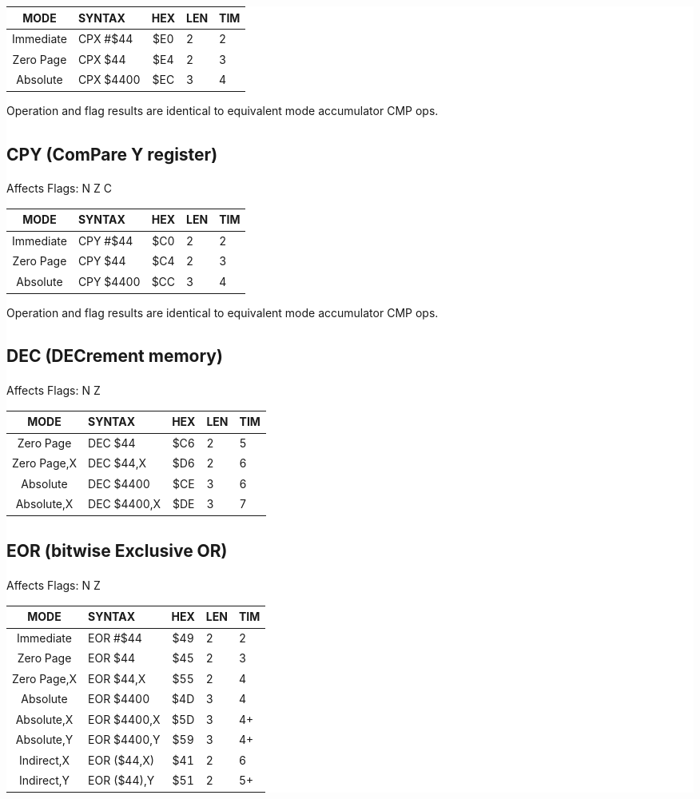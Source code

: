 |MODE        |   SYNTAX      | HEX| LEN| TIM |
|:----------:|:--------------|:--:|:---|-----|
|Immediate   | CPX #$44      |$E0 | 2  | 2   |
|Zero Page   | CPX $44       |$E4 | 2  | 3   |
|Absolute    | CPX $4400     |$EC | 3  | 4   |

Operation and flag results are identical to equivalent mode accumulator CMP ops.


## CPY (ComPare Y register)
Affects Flags: N Z C

|MODE        |   SYNTAX      | HEX| LEN| TIM |
|:----------:|:--------------|:--:|:---|-----|
|Immediate   | CPY #$44      |$C0 | 2  | 2   |
|Zero Page   | CPY $44       |$C4 | 2  | 3   |
|Absolute    | CPY $4400     |$CC | 3  | 4   |

Operation and flag results are identical to equivalent mode accumulator CMP ops.

 
## DEC (DECrement memory)
Affects Flags: N Z

|MODE        |   SYNTAX      | HEX| LEN| TIM |
|:----------:|:--------------|:--:|:---|-----|
|Zero Page   |  DEC $44      | $C6|  2 |  5  |
|Zero Page,X |  DEC $44,X    | $D6|  2 |  6  |
|Absolute    |  DEC $4400    | $CE|  3 |  6  |
|Absolute,X  |  DEC $4400,X  | $DE|  3 |  7  |

 
## EOR (bitwise Exclusive OR)
Affects Flags: N Z

|MODE        |   SYNTAX      | HEX| LEN| TIM |
|:----------:|:--------------|:--:|:---|-----|
|Immediate   |  EOR #$44     | $49|  2 |  2  |
|Zero Page   |  EOR $44      | $45|  2 |  3  |
|Zero Page,X |  EOR $44,X    | $55|  2 |  4  |
|Absolute    |  EOR $4400    | $4D|  3 |  4  |
|Absolute,X  |  EOR $4400,X  | $5D|  3 |  4+ |
|Absolute,Y  |  EOR $4400,Y  | $59|  3 |  4+ |
|Indirect,X  |  EOR ($44,X)  | $41|  2 |  6  |
|Indirect,Y  |  EOR ($44),Y  | $51|  2 |  5+ |
